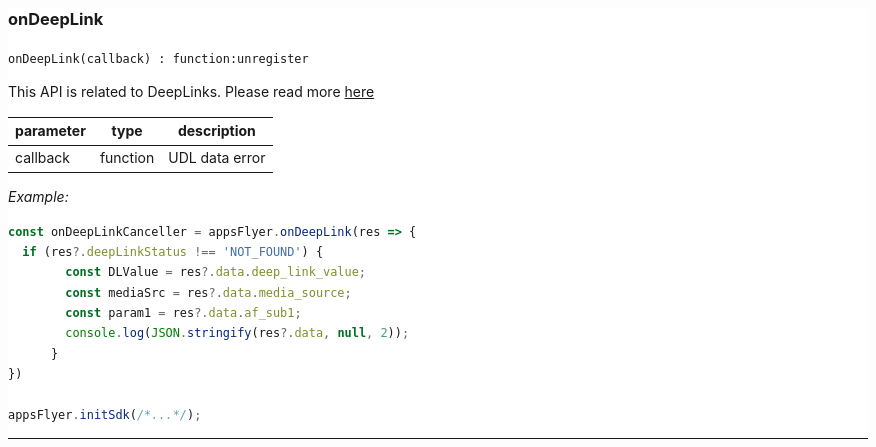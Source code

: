 
### onDeepLink
`onDeepLink(callback) : function:unregister`
 
 This API is related to DeepLinks. Please read more [here](./DeepLink.md)

| parameter    | type     | description                               |
| -----------  |----------|------------------------------------------ |
| callback     | function | UDL data error                    |

*Example:*

```javascript
const onDeepLinkCanceller = appsFlyer.onDeepLink(res => {
  if (res?.deepLinkStatus !== 'NOT_FOUND') {
        const DLValue = res?.data.deep_link_value;
        const mediaSrc = res?.data.media_source;
        const param1 = res?.data.af_sub1;
        console.log(JSON.stringify(res?.data, null, 2));
      }
})

appsFlyer.initSdk(/*...*/);
```

---
